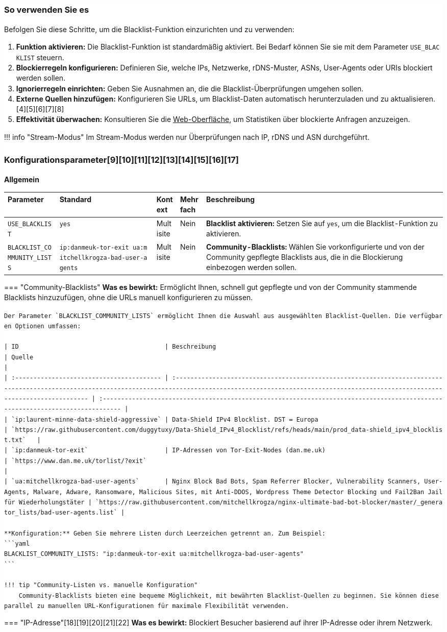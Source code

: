 ### So verwenden Sie es

Befolgen Sie diese Schritte, um die Blacklist-Funktion einzurichten und zu verwenden:

1.  **Funktion aktivieren:** Die Blacklist-Funktion ist standardmäßig aktiviert. Bei Bedarf können Sie sie mit dem Parameter `USE_BLACKLIST` steuern.
2.  **Blockierregeln konfigurieren:** Definieren Sie, welche IPs, Netzwerke, rDNS-Muster, ASNs, User-Agents oder URIs blockiert werden sollen.
3.  **Ignorierregeln einrichten:** Geben Sie Ausnahmen an, die die Blacklist-Überprüfungen umgehen sollen.
4.  **Externe Quellen hinzufügen:** Konfigurieren Sie URLs, um Blacklist-Daten automatisch herunterzuladen und zu aktualisieren.[4][5][6][7][8]
5.  **Effektivität überwachen:** Konsultieren Sie die [Web-Oberfläche](web-ui.md), um Statistiken über blockierte Anfragen anzuzeigen.

!!! info "Stream-Modus"
    Im Stream-Modus werden nur Überprüfungen nach IP, rDNS und ASN durchgeführt.

### Konfigurationsparameter[9][10][11][12][13][14][15][16][17]

**Allgemein**

| Parameter                   | Standard                                                | Kontext   | Mehrfach | Beschreibung                                                                                                                                           |
| :-------------------------- | :------------------------------------------------------ | :-------- | :------- | :----------------------------------------------------------------------------------------------------------------------------------------------------- |
| `USE_BLACKLIST`             | `yes`                                                   | Multisite | Nein     | **Blacklist aktivieren:** Setzen Sie auf `yes`, um die Blacklist-Funktion zu aktivieren.                                                               |
| `BLACKLIST_COMMUNITY_LISTS` | `ip:danmeuk-tor-exit ua:mitchellkrogza-bad-user-agents` | Multisite | Nein     | **Community-Blacklists:** Wählen Sie vorkonfigurierte und von der Community gepflegte Blacklists aus, die in die Blockierung einbezogen werden sollen. |

=== "Community-Blacklists"
    **Was es bewirkt:** Ermöglicht Ihnen, schnell gut gepflegte und von der Community stammende Blacklists hinzuzufügen, ohne die URLs manuell konfigurieren zu müssen.

    Der Parameter `BLACKLIST_COMMUNITY_LISTS` ermöglicht Ihnen die Auswahl aus ausgewählten Blacklist-Quellen. Die verfügbaren Optionen umfassen:

    | ID                                        | Beschreibung                                                                                                                                                                                                              | Quelle                                                                                                                         |
    | :---------------------------------------- | :------------------------------------------------------------------------------------------------------------------------------------------------------------------------------------------------------------------------ | :----------------------------------------------------------------------------------------------------------------------------- |
    | `ip:laurent-minne-data-shield-aggressive` | Data-Shield IPv4 Blocklist. DST = Europa                                                                                                                                                                                  | `https://raw.githubusercontent.com/duggytuxy/Data-Shield_IPv4_Blocklist/refs/heads/main/prod_data-shield_ipv4_blocklist.txt`   |
    | `ip:danmeuk-tor-exit`                     | IP-Adressen von Tor-Exit-Nodes (dan.me.uk)                                                                                                                                                                                | `https://www.dan.me.uk/torlist/?exit`                                                                                          |
    | `ua:mitchellkrogza-bad-user-agents`       | Nginx Block Bad Bots, Spam Referrer Blocker, Vulnerability Scanners, User-Agents, Malware, Adware, Ransomware, Malicious Sites, mit Anti-DDOS, Wordpress Theme Detector Blocking und Fail2Ban Jail für Wiederholungstäter | `https://raw.githubusercontent.com/mitchellkrogza/nginx-ultimate-bad-bot-blocker/master/_generator_lists/bad-user-agents.list` |

    **Konfiguration:** Geben Sie mehrere Listen durch Leerzeichen getrennt an. Zum Beispiel:
    ```yaml
    BLACKLIST_COMMUNITY_LISTS: "ip:danmeuk-tor-exit ua:mitchellkrogza-bad-user-agents"
    ```

    !!! tip "Community-Listen vs. manuelle Konfiguration"
        Community-Blacklists bieten eine bequeme Möglichkeit, mit bewährten Blacklist-Quellen zu beginnen. Sie können diese parallel zu manuellen URL-Konfigurationen für maximale Flexibilität verwenden.

=== "IP-Adresse"[18][19][20][21][22]
    **Was es bewirkt:** Blockiert Besucher basierend auf ihrer IP-Adresse oder ihrem Netzwerk.

